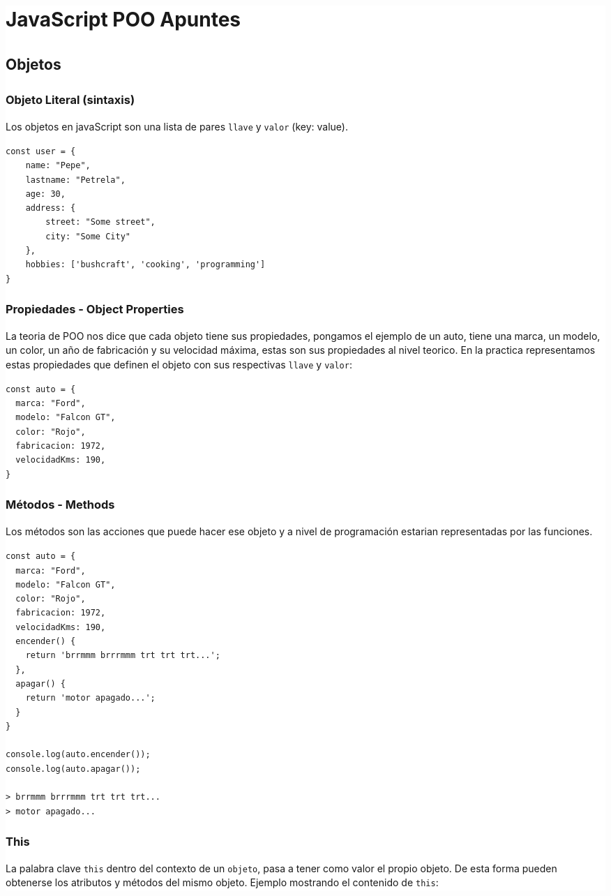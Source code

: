 # JavaScript POO Apuntes

## Objetos
### Objeto Literal (sintaxis)
Los objetos en javaScript son una lista de pares `llave` y `valor` (key: value).
```
const user = {
    name: "Pepe",
    lastname: "Petrela",
    age: 30,
    address: {
        street: "Some street",
        city: "Some City"
    },
    hobbies: ['bushcraft', 'cooking', 'programming']
}
```
### Propiedades - Object Properties
La teoria de POO nos dice que cada objeto tiene sus propiedades, pongamos el ejemplo de un auto, tiene una marca, un modelo, un color, un año de fabricación y su velocidad máxima, estas son sus propiedades al nivel teorico. En la practica representamos estas propiedades que definen el objeto con sus respectivas `llave` y `valor`:
```
const auto = {
  marca: "Ford",
  modelo: "Falcon GT",
  color: "Rojo",
  fabricacion: 1972,
  velocidadKms: 190,
}
```
### Métodos - Methods
Los métodos son las acciones que puede hacer ese objeto y a nivel de programación estarian representadas por las funciones.
```
const auto = {
  marca: "Ford",
  modelo: "Falcon GT",
  color: "Rojo",
  fabricacion: 1972,
  velocidadKms: 190,
  encender() {
    return 'brrmmm brrrmmm trt trt trt...';
  },
  apagar() {
    return 'motor apagado...';
  }
}

console.log(auto.encender());
console.log(auto.apagar());

> brrmmm brrrmmm trt trt trt...
> motor apagado...
```
### This
La palabra clave `this` dentro del contexto de un `objeto`, pasa a tener como valor el propio objeto. De esta forma pueden obtenerse los atributos y métodos del mismo objeto. Ejemplo mostrando el contenido de `this`:
```
```